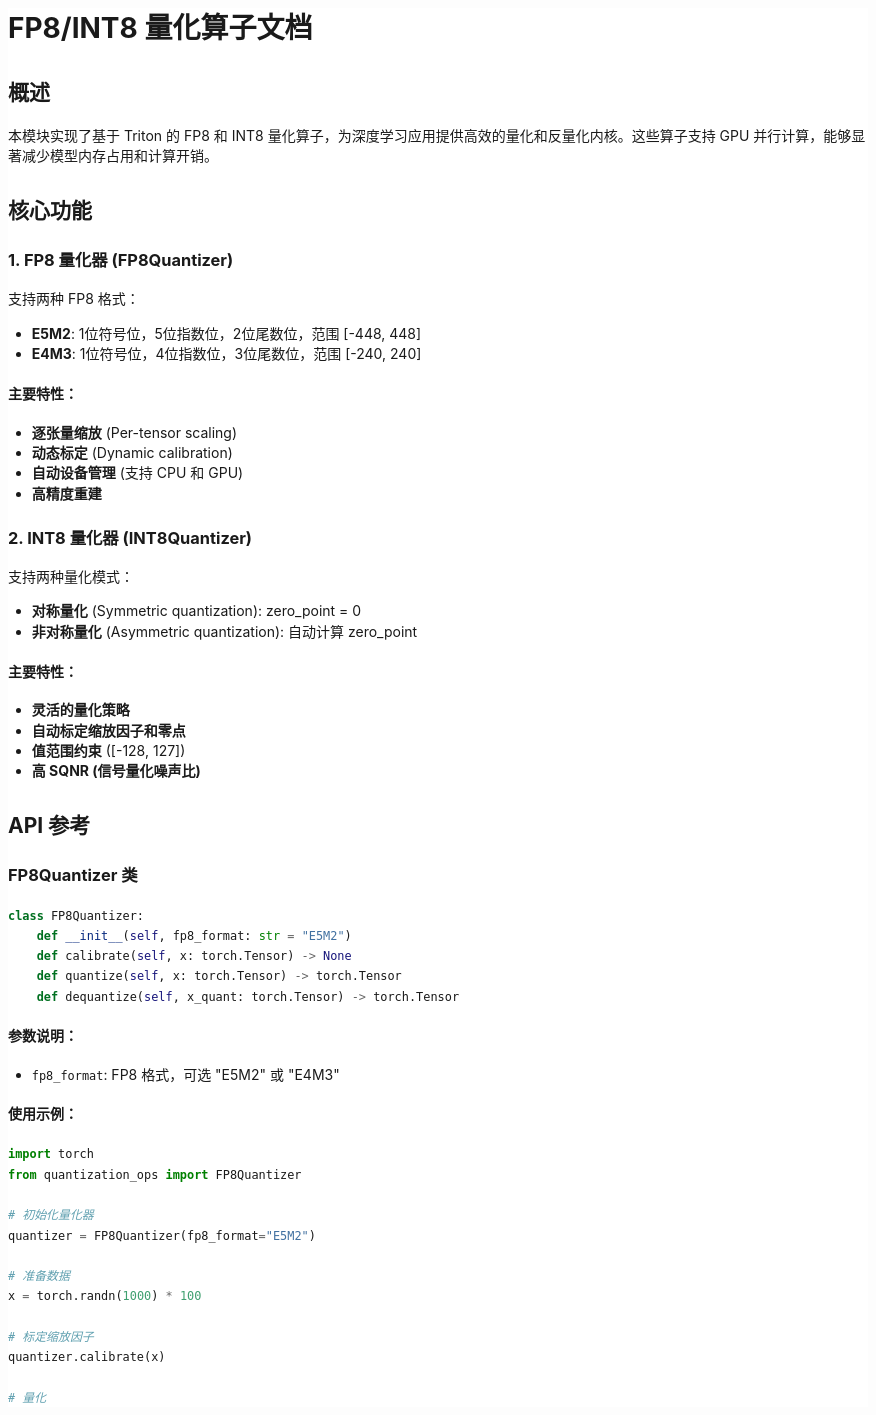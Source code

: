 # FP8/INT8 量化算子文档

## 概述

本模块实现了基于 Triton 的 FP8 和 INT8 量化算子，为深度学习应用提供高效的量化和反量化内核。这些算子支持 GPU 并行计算，能够显著减少模型内存占用和计算开销。

## 核心功能

### 1. FP8 量化器 (FP8Quantizer)

支持两种 FP8 格式：
- **E5M2**: 1位符号位，5位指数位，2位尾数位，范围 [-448, 448]
- **E4M3**: 1位符号位，4位指数位，3位尾数位，范围 [-240, 240]

#### 主要特性：
- **逐张量缩放** (Per-tensor scaling)
- **动态标定** (Dynamic calibration)
- **自动设备管理** (支持 CPU 和 GPU)
- **高精度重建**

### 2. INT8 量化器 (INT8Quantizer)

支持两种量化模式：
- **对称量化** (Symmetric quantization): zero_point = 0
- **非对称量化** (Asymmetric quantization): 自动计算 zero_point

#### 主要特性：
- **灵活的量化策略**
- **自动标定缩放因子和零点**
- **值范围约束** ([-128, 127])
- **高 SQNR (信号量化噪声比)**

## API 参考

### FP8Quantizer 类

```python
class FP8Quantizer:
    def __init__(self, fp8_format: str = "E5M2")
    def calibrate(self, x: torch.Tensor) -> None
    def quantize(self, x: torch.Tensor) -> torch.Tensor
    def dequantize(self, x_quant: torch.Tensor) -> torch.Tensor
```

#### 参数说明：
- `fp8_format`: FP8 格式，可选 "E5M2" 或 "E4M3"

#### 使用示例：
```python
import torch
from quantization_ops import FP8Quantizer

# 初始化量化器
quantizer = FP8Quantizer(fp8_format="E5M2")

# 准备数据
x = torch.randn(1000) * 100

# 标定缩放因子
quantizer.calibrate(x)

# 量化
```